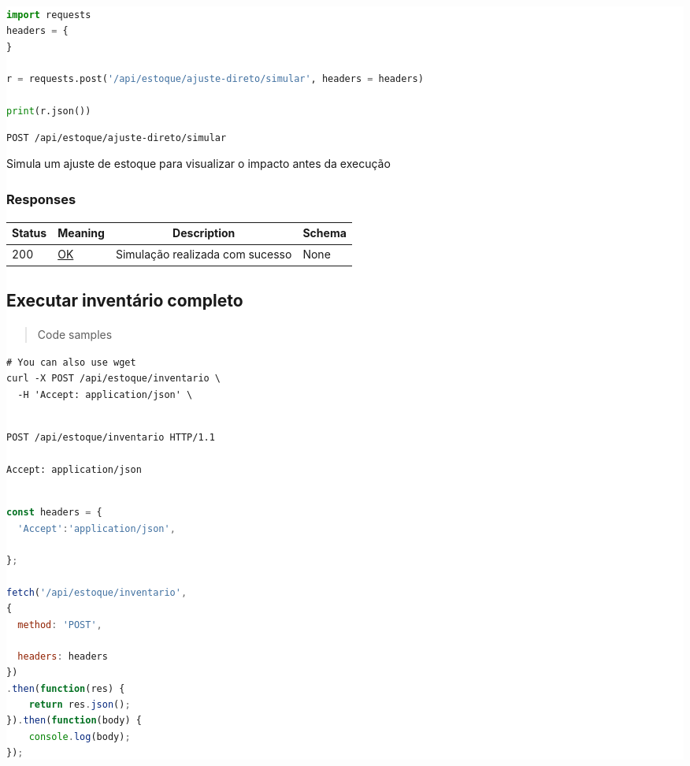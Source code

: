 
```python
import requests
headers = {
}

r = requests.post('/api/estoque/ajuste-direto/simular', headers = headers)

print(r.json())

```

`POST /api/estoque/ajuste-direto/simular`

Simula um ajuste de estoque para visualizar o impacto antes da execução

<h3 id="simular-ajuste-de-estoque-responses">Responses</h3>

|Status|Meaning|Description|Schema|
|---|---|---|---|
|200|[OK](https://tools.ietf.org/html/rfc7231#section-6.3.1)|Simulação realizada com sucesso|None|



## Executar inventário completo

<a id="opIdEstoqueController_executarInventario"></a>

> Code samples

```shell
# You can also use wget
curl -X POST /api/estoque/inventario \
  -H 'Accept: application/json' \


```

```http
POST /api/estoque/inventario HTTP/1.1

Accept: application/json

```

```javascript

const headers = {
  'Accept':'application/json',

};

fetch('/api/estoque/inventario',
{
  method: 'POST',

  headers: headers
})
.then(function(res) {
    return res.json();
}).then(function(body) {
    console.log(body);
});

```
